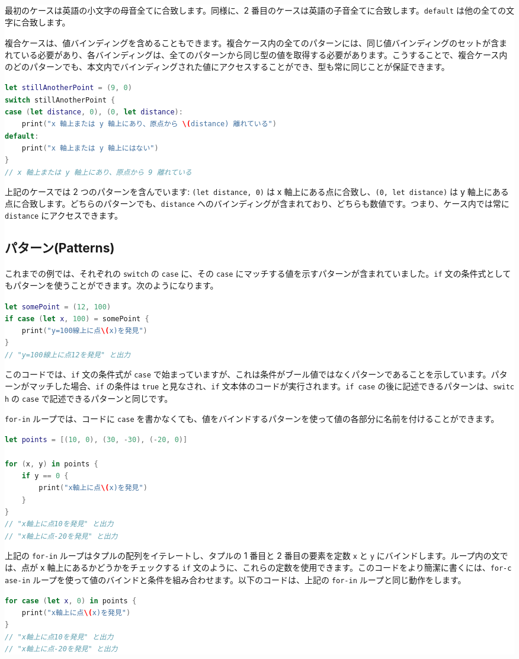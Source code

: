 最初のケースは英語の小文字の母音全てに合致します。同様に、2 番目のケースは英語の子音全てに合致します。`default` は他の全ての文字に合致します。

複合ケースは、値バインディングを含めることもできます。複合ケース内の全てのパターンには、同じ値バインディングのセットが含まれている必要があり、各バインディングは、全てのパターンから同じ型の値を取得する必要があります。こうすることで、複合ケース内のどのパターンでも、本文内でバインディングされた値にアクセスすることができ、型も常に同じことが保証できます。

```swift
let stillAnotherPoint = (9, 0)
switch stillAnotherPoint {
case (let distance, 0), (0, let distance):
    print("x 軸上または y 軸上にあり、原点から \(distance) 離れている")
default:
    print("x 軸上または y 軸上にはない")
}
// x 軸上または y 軸上にあり、原点から 9 離れている
```

上記のケースでは 2 つのパターンを含んでいます: `(let distance, 0)` は x 軸上にある点に合致し、`(0, let distance)` は y 軸上にある点に合致します。どちらのパターンでも、`distance` へのバインディングが含まれており、どちらも数値です。つまり、ケース内では常に `distance` にアクセスできます。

## <a id="patterns">パターン\(Patterns\)</a>

これまでの例では、それぞれの `switch` の `case` に、その `case` にマッチする値を示すパターンが含まれていました。`if` 文の条件式としてもパターンを使うことができます。次のようになります。

```swift
let somePoint = (12, 100)
if case (let x, 100) = somePoint {
    print("y=100線上に点\(x)を発見")
}
// "y=100線上に点12を発見" と出力
```

このコードでは、`if` 文の条件式が `case` で始まっていますが、これは条件がブール値ではなくパターンであることを示しています。パターンがマッチした場合、`if` の条件は `true` と見なされ、`if` 文本体のコードが実行されます。`if case` の後に記述できるパターンは、`switch` の `case` で記述できるパターンと同じです。

`for-in` ループでは、コードに `case` を書かなくても、値をバインドするパターンを使って値の各部分に名前を付けることができます。

```swift
let points = [(10, 0), (30, -30), (-20, 0)]

for (x, y) in points {
    if y == 0 {
        print("x軸上に点\(x)を発見")
    }
}
// "x軸上に点10を発見" と出力
// "x軸上に点-20を発見" と出力
```

上記の `for-in` ループはタプルの配列をイテレートし、タプルの 1 番目と 2 番目の要素を定数 `x` と `y` にバインドします。ループ内の文では、点が x 軸上にあるかどうかをチェックする `if` 文のように、これらの定数を使用できます。このコードをより簡潔に書くには、`for-case-in` ループを使って値のバインドと条件を組み合わせます。以下のコードは、上記の `for-in` ループと同じ動作をします。

```swift
for case (let x, 0) in points {
    print("x軸上に点\(x)を発見")
}
// "x軸上に点10を発見" と出力
// "x軸上に点-20を発見" と出力
```
